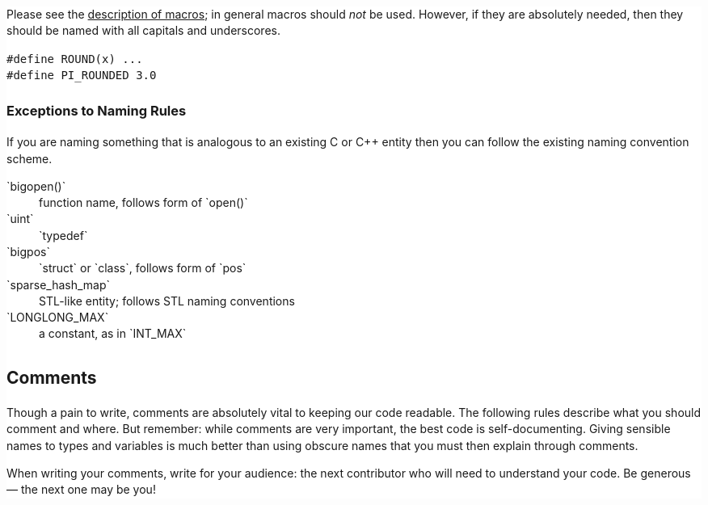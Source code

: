 </div>

<div class="stylebody">

Please see the [description of macros](#Preprocessor_Macros); in general macros should _not_ be used. However, if they are absolutely needed, then they should be named with all capitals and underscores.

<pre>#define ROUND(x) ...
#define PI_ROUNDED 3.0
</pre>

</div>

### Exceptions to Naming Rules

<div class="summary">

If you are naming something that is analogous to an existing C or C++ entity then you can follow the existing naming convention scheme.

</div>

<div class="stylebody">

<dl>

<dt>`bigopen()`</dt>

<dd>function name, follows form of `open()`</dd>

<dt>`uint`</dt>

<dd>`typedef`</dd>

<dt>`bigpos`</dt>

<dd>`struct` or `class`, follows form of `pos`</dd>

<dt>`sparse_hash_map`</dt>

<dd>STL-like entity; follows STL naming conventions</dd>

<dt>`LONGLONG_MAX`</dt>

<dd>a constant, as in `INT_MAX`</dd>

</dl>

</div>

## Comments

Though a pain to write, comments are absolutely vital to keeping our code readable. The following rules describe what you should comment and where. But remember: while comments are very important, the best code is self-documenting. Giving sensible names to types and variables is much better than using obscure names that you must then explain through comments.

When writing your comments, write for your audience: the next contributor who will need to understand your code. Be generous — the next one may be you!
